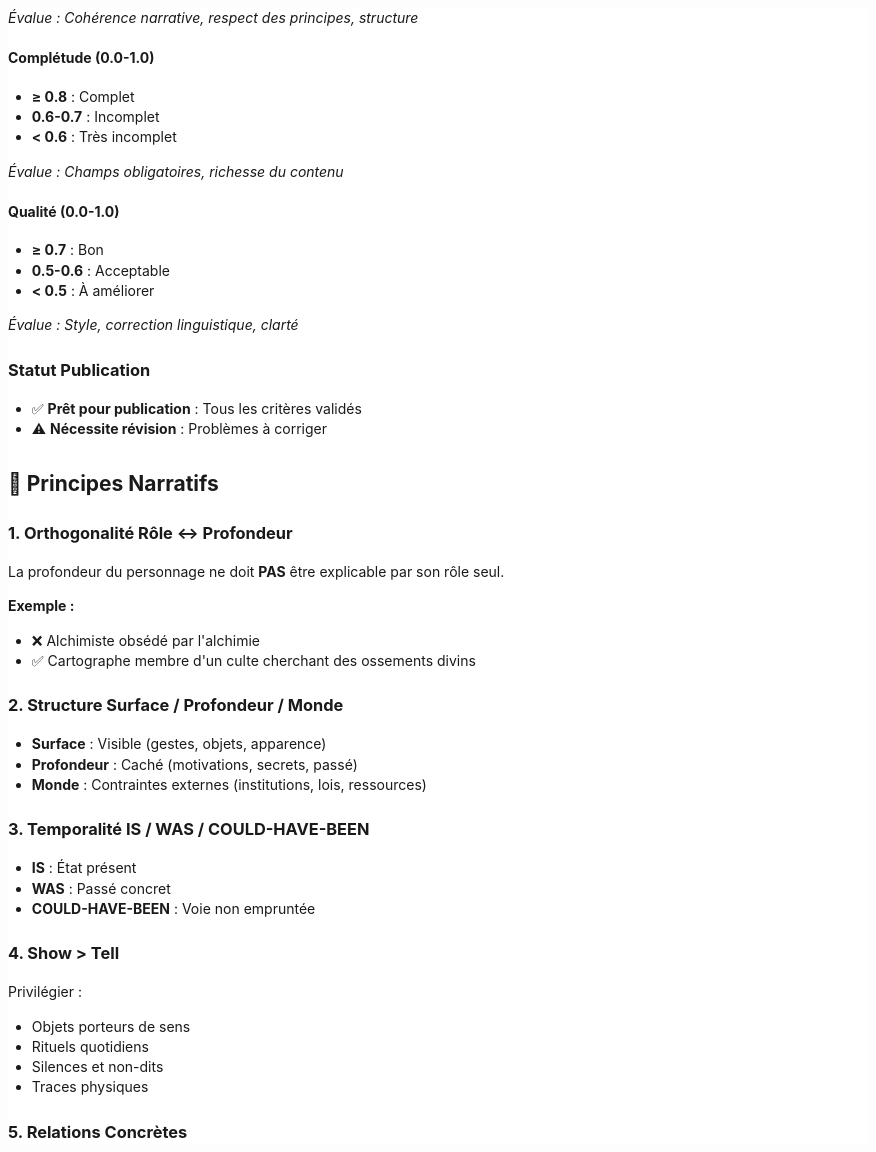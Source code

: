 *Évalue : Cohérence narrative, respect des principes, structure*

#### Complétude (0.0-1.0)
- **≥ 0.8** : Complet
- **0.6-0.7** : Incomplet
- **< 0.6** : Très incomplet

*Évalue : Champs obligatoires, richesse du contenu*

#### Qualité (0.0-1.0)
- **≥ 0.7** : Bon
- **0.5-0.6** : Acceptable
- **< 0.5** : À améliorer

*Évalue : Style, correction linguistique, clarté*

### Statut Publication

- ✅ **Prêt pour publication** : Tous les critères validés
- ⚠️ **Nécessite révision** : Problèmes à corriger

## 🎨 Principes Narratifs

### 1. Orthogonalité Rôle ↔ Profondeur

La profondeur du personnage ne doit **PAS** être explicable par son rôle seul.

**Exemple :**
- ❌ Alchimiste obsédé par l'alchimie
- ✅ Cartographe membre d'un culte cherchant des ossements divins

### 2. Structure Surface / Profondeur / Monde

- **Surface** : Visible (gestes, objets, apparence)
- **Profondeur** : Caché (motivations, secrets, passé)
- **Monde** : Contraintes externes (institutions, lois, ressources)

### 3. Temporalité IS / WAS / COULD-HAVE-BEEN

- **IS** : État présent
- **WAS** : Passé concret
- **COULD-HAVE-BEEN** : Voie non empruntée

### 4. Show > Tell

Privilégier :
- Objets porteurs de sens
- Rituels quotidiens
- Silences et non-dits
- Traces physiques

### 5. Relations Concrètes
